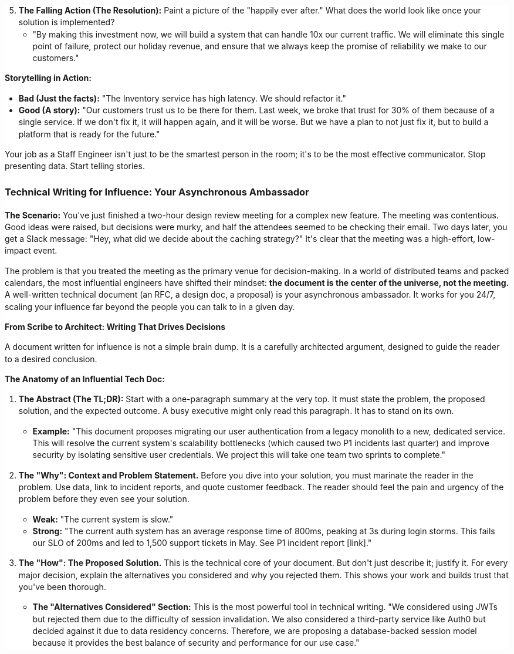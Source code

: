5. **The Falling Action (The Resolution):** Paint a picture of the "happily ever after." What does the world look like once your solution is implemented?  
   * "By making this investment now, we will build a system that can handle 10x our current traffic. We will eliminate this single point of failure, protect our holiday revenue, and ensure that we always keep the promise of reliability we make to our customers."

**Storytelling in Action:**

* **Bad (Just the facts):** "The Inventory service has high latency. We should refactor it."  
* **Good (A story):** "Our customers trust us to be there for them. Last week, we broke that trust for 30% of them because of a single service. If we don't fix it, it will happen again, and it will be worse. But we have a plan to not just fix it, but to build a platform that is ready for the future."

Your job as a Staff Engineer isn't just to be the smartest person in the room; it's to be the most effective communicator. Stop presenting data. Start telling stories.

### Technical Writing for Influence: Your Asynchronous Ambassador

**The Scenario:** You've just finished a two-hour design review meeting for a complex new feature. The meeting was contentious. Good ideas were raised, but decisions were murky, and half the attendees seemed to be checking their email. Two days later, you get a Slack message: "Hey, what did we decide about the caching strategy?" It's clear that the meeting was a high-effort, low-impact event.

The problem is that you treated the meeting as the primary venue for decision-making. In a world of distributed teams and packed calendars, the most influential engineers have shifted their mindset: **the document is the center of the universe, not the meeting.** A well-written technical document (an RFC, a design doc, a proposal) is your asynchronous ambassador. It works for you 24/7, scaling your influence far beyond the people you can talk to in a given day.

**From Scribe to Architect: Writing That Drives Decisions**

A document written for influence is not a simple brain dump. It is a carefully architected argument, designed to guide the reader to a desired conclusion.

**The Anatomy of an Influential Tech Doc:**

1. **The Abstract (The TL;DR):** Start with a one-paragraph summary at the very top. It must state the problem, the proposed solution, and the expected outcome. A busy executive might only read this paragraph. It has to stand on its own.  
   * **Example:** "This document proposes migrating our user authentication from a legacy monolith to a new, dedicated service. This will resolve the current system's scalability bottlenecks (which caused two P1 incidents last quarter) and improve security by isolating sensitive user credentials. We project this will take one team two sprints to complete."  

2. **The "Why": Context and Problem Statement.** Before you dive into your solution, you must marinate the reader in the problem. Use data, link to incident reports, and quote customer feedback. The reader should feel the pain and urgency of the problem before they even see your solution.  
   * **Weak:** "The current system is slow."  
   * **Strong:** "The current auth system has an average response time of 800ms, peaking at 3s during login storms. This fails our SLO of 200ms and led to 1,500 support tickets in May. See P1 incident report \[link\]."  

3. **The "How": The Proposed Solution.** This is the technical core of your document. But don't just describe it; justify it. For every major decision, explain the alternatives you considered and why you rejected them. This shows your work and builds trust that you've been thorough.  
   * **The "Alternatives Considered" Section:** This is the most powerful tool in technical writing. "We considered using JWTs but rejected them due to the difficulty of session invalidation. We also considered a third-party service like Auth0 but decided against it due to data residency concerns. Therefore, we are proposing a database-backed session model because it provides the best balance of security and performance for our use case."  
